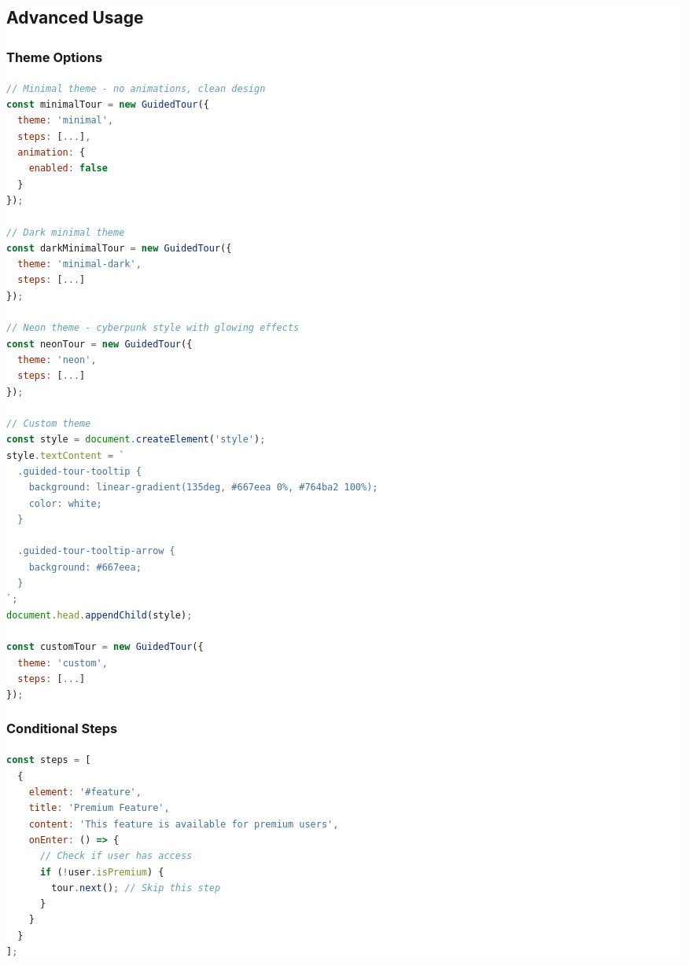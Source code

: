 ## Advanced Usage

### Theme Options

```javascript
// Minimal theme - no animations, clean design
const minimalTour = new GuidedTour({
  theme: 'minimal',
  steps: [...],
  animation: {
    enabled: false
  }
});

// Dark minimal theme
const darkMinimalTour = new GuidedTour({
  theme: 'minimal-dark',
  steps: [...]
});

// Neon theme - cyberpunk style with glowing effects
const neonTour = new GuidedTour({
  theme: 'neon',
  steps: [...]
});

// Custom theme
const style = document.createElement('style');
style.textContent = `
  .guided-tour-tooltip {
    background: linear-gradient(135deg, #667eea 0%, #764ba2 100%);
    color: white;
  }
  
  .guided-tour-tooltip-arrow {
    background: #667eea;
  }
`;
document.head.appendChild(style);

const customTour = new GuidedTour({
  theme: 'custom',
  steps: [...]
});
```

### Conditional Steps

```javascript
const steps = [
  {
    element: '#feature',
    title: 'Premium Feature',
    content: 'This feature is available for premium users',
    onEnter: () => {
      // Check if user has access
      if (!user.isPremium) {
        tour.next(); // Skip this step
      }
    }
  }
];
```
